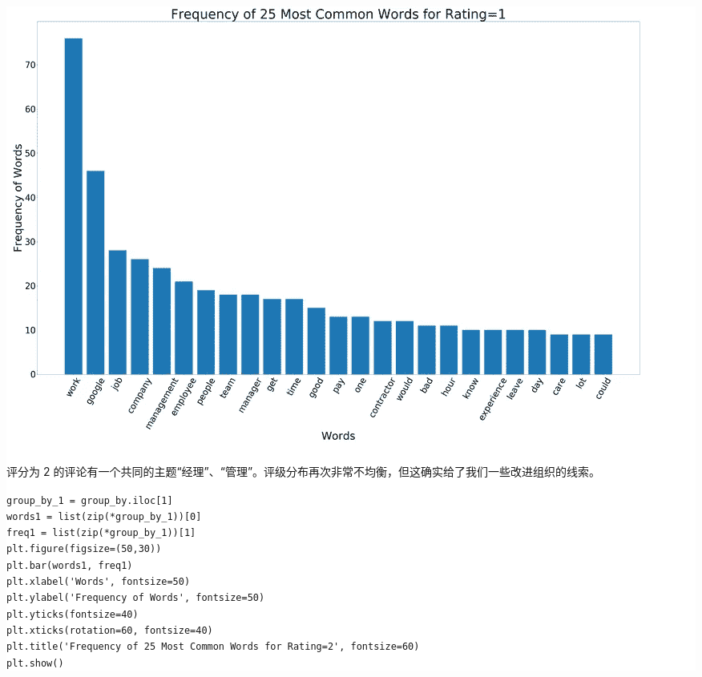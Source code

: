 ![](img/e1774b6993363d5ff559a6671dddcf96.png)

评分为 2 的评论有一个共同的主题“经理”、“管理”。评级分布再次非常不均衡，但这确实给了我们一些改进组织的线索。

```
group_by_1 = group_by.iloc[1]
words1 = list(zip(*group_by_1))[0]
freq1 = list(zip(*group_by_1))[1]
plt.figure(figsize=(50,30))
plt.bar(words1, freq1)
plt.xlabel('Words', fontsize=50)
plt.ylabel('Frequency of Words', fontsize=50)
plt.yticks(fontsize=40)
plt.xticks(rotation=60, fontsize=40)
plt.title('Frequency of 25 Most Common Words for Rating=2', fontsize=60)
plt.show()
```
